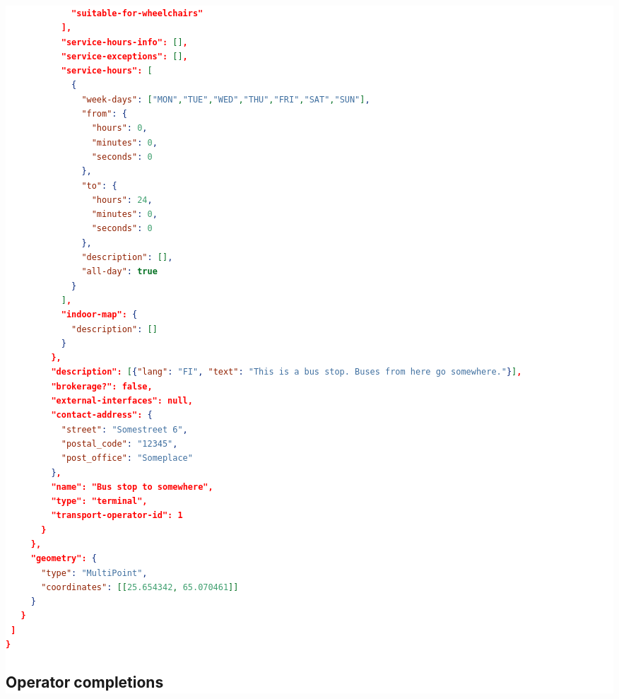```json
             "suitable-for-wheelchairs"
           ],
           "service-hours-info": [],
           "service-exceptions": [],
           "service-hours": [
             {
               "week-days": ["MON","TUE","WED","THU","FRI","SAT","SUN"],
               "from": {
                 "hours": 0,
                 "minutes": 0,
                 "seconds": 0
               },
               "to": {
                 "hours": 24,
                 "minutes": 0,
                 "seconds": 0
               },
               "description": [],
               "all-day": true
             }
           ],
           "indoor-map": {
             "description": []
           }
         },
         "description": [{"lang": "FI", "text": "This is a bus stop. Buses from here go somewhere."}],
         "brokerage?": false,
         "external-interfaces": null,
         "contact-address": {
           "street": "Somestreet 6",
           "postal_code": "12345",
           "post_office": "Someplace"
         },
         "name": "Bus stop to somewhere",
         "type": "terminal",
         "transport-operator-id": 1
       }
     },
     "geometry": {
       "type": "MultiPoint",
       "coordinates": [[25.654342, 65.070461]]
     }
   }
 ]
}
```


## Operator completions
